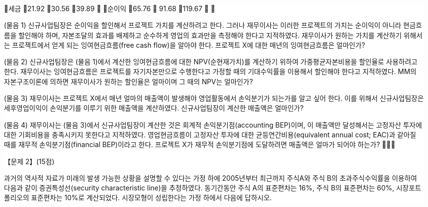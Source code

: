 세금
21.92
30.56
39.89

순이익
65.76
 91.68
119.67





(물음 1) 신규사업팀장은 순이익을 할인해서 프로젝트 가치를 계산하려고 한다. 그러나 재무이사는 이러한 프로젝트의 가치는 순이익이 아니라 현금흐름을 할인해야 하며, 자본조달의 효과를 배제하고 순수하게 영업의 효과만을 측정해야 한다고 지적하였다. 재무이사가 원하는 가치를 계산하기 위해서는 프로젝트에서 얻게 되는 잉여현금흐름(free cash flow)을 알아야 한다. 프로젝트 X에 대한 매년의 잉여현금흐름은 얼마인가? 


















(물음 2) 신규사업팀장은 (물음 1)에서 계산한 잉여현금흐름에 대한 NPV(순현재가치)를 계산하기 위하여 가중평균자본비용을 할인율로 사용하려고 한다. 재무이사는 잉여현금흐름은 프로젝트를 자기자본만으로 수행한다고 가정할 때의 기대수익률을 이용해서 할인해야 한다고 지적하였다. MM의 자본구조이론에 의하면 재무이사가 원하는 할인율은 얼마이며 그 때의 NPV는 얼마인가? 











(물음 3) 재무이사는 프로젝트 X에서 매년 얼마의 매출액이 발생해야 영업활동에서 손익분기가 되는가를 알고 싶어 한다. 이를 위해서 신규사업팀장은 세후영업이익이 손익분기를 이루기 위한 매출액을 계산하였다. 신규사업팀장이 계산한 매출액은 얼마인가?















(물음 4) 재무이사는 (물음 3)에서 신규사업팀장이 계산한 것은 회계적 손익분기점(accounting BEP)이며, 이 매출액만 달성해서는 고정자산 투자에 대한 기회비용을 충족시키지 못한다고 지적하였다. 영업현금흐름이 고정자산 투자에 대한 균등연간비용(equivalent annual cost; EAC)과 같아질 때를 재무적 손익분기점(financial BEP)이라고 한다. 프로젝트 X가 재무적 손익분기점에 도달하려면 매출액은 얼마가 되어야 하는가? 


【문제 2】(15점)

과거의 역사적 자료가 미래의 발생 가능한 상황을 설명할 수 있다는 가정 하에 2005년부터 최근까지 주식A와 주식 B의 초과주식수익률을 이용하여 다음과 같이 증권특성선(security characteristic line)을 추정하였다. 동기간동안 주식 A의 표준편차는 16%, 주식 B의 표준편차는 60%, 시장포트폴리오의 표준편차는 10%로 계산되었다. 시장모형이 성립한다는 가정 하에서 다음에 답하시오. 
